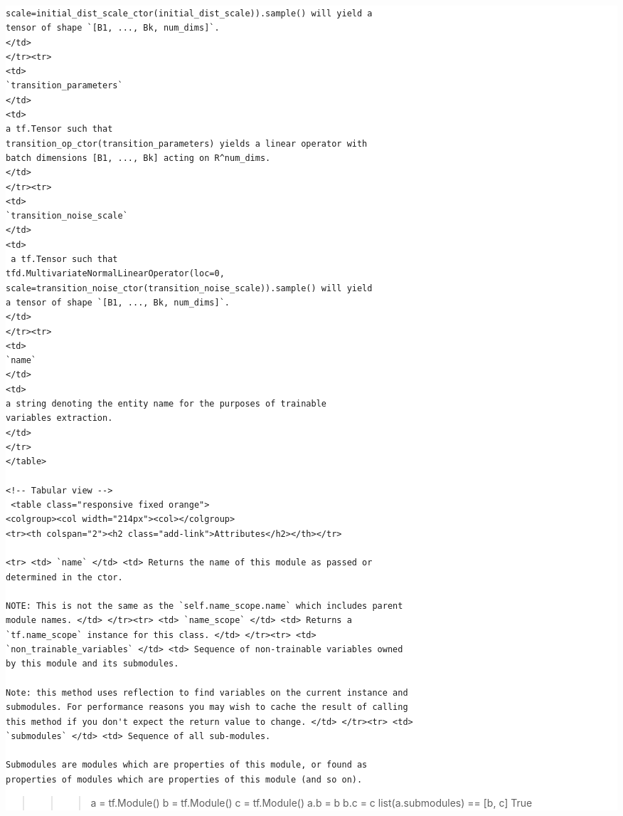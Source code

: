 ```
scale=initial_dist_scale_ctor(initial_dist_scale)).sample() will yield a
tensor of shape `[B1, ..., Bk, num_dims]`.
</td>
</tr><tr>
<td>
`transition_parameters`
</td>
<td>
a tf.Tensor such that
transition_op_ctor(transition_parameters) yields a linear operator with
batch dimensions [B1, ..., Bk] acting on R^num_dims.
</td>
</tr><tr>
<td>
`transition_noise_scale`
</td>
<td>
 a tf.Tensor such that
tfd.MultivariateNormalLinearOperator(loc=0,
scale=transition_noise_ctor(transition_noise_scale)).sample() will yield
a tensor of shape `[B1, ..., Bk, num_dims]`.
</td>
</tr><tr>
<td>
`name`
</td>
<td>
a string denoting the entity name for the purposes of trainable
variables extraction.
</td>
</tr>
</table>

<!-- Tabular view -->
 <table class="responsive fixed orange">
<colgroup><col width="214px"><col></colgroup>
<tr><th colspan="2"><h2 class="add-link">Attributes</h2></th></tr>

<tr> <td> `name` </td> <td> Returns the name of this module as passed or
determined in the ctor.

NOTE: This is not the same as the `self.name_scope.name` which includes parent
module names. </td> </tr><tr> <td> `name_scope` </td> <td> Returns a
`tf.name_scope` instance for this class. </td> </tr><tr> <td>
`non_trainable_variables` </td> <td> Sequence of non-trainable variables owned
by this module and its submodules.

Note: this method uses reflection to find variables on the current instance and
submodules. For performance reasons you may wish to cache the result of calling
this method if you don't expect the return value to change. </td> </tr><tr> <td>
`submodules` </td> <td> Sequence of all sub-modules.

Submodules are modules which are properties of this module, or found as
properties of modules which are properties of this module (and so on).

```
>>> a = tf.Module()
>>> b = tf.Module()
>>> c = tf.Module()
>>> a.b = b
>>> b.c = c
>>> list(a.submodules) == [b, c]
True